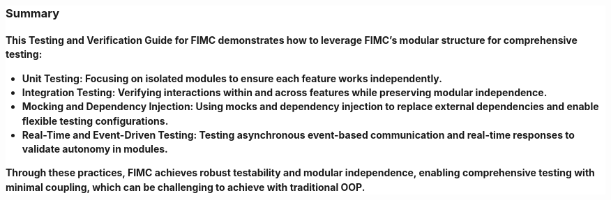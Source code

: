 
### **Summary**

**This Testing and Verification Guide for FIMC demonstrates how to leverage FIMC’s modular structure for comprehensive testing:**

* **Unit Testing: Focusing on isolated modules to ensure each feature works independently.**
* **Integration Testing: Verifying interactions within and across features while preserving modular independence.**
* **Mocking and Dependency Injection: Using mocks and dependency injection to replace external dependencies and enable flexible testing configurations.**
* **Real-Time and Event-Driven Testing: Testing asynchronous event-based communication and real-time responses to validate autonomy in modules.**

**Through these practices, FIMC achieves robust testability and modular independence, enabling comprehensive testing with minimal coupling, which can be challenging to achieve with traditional OOP.**

